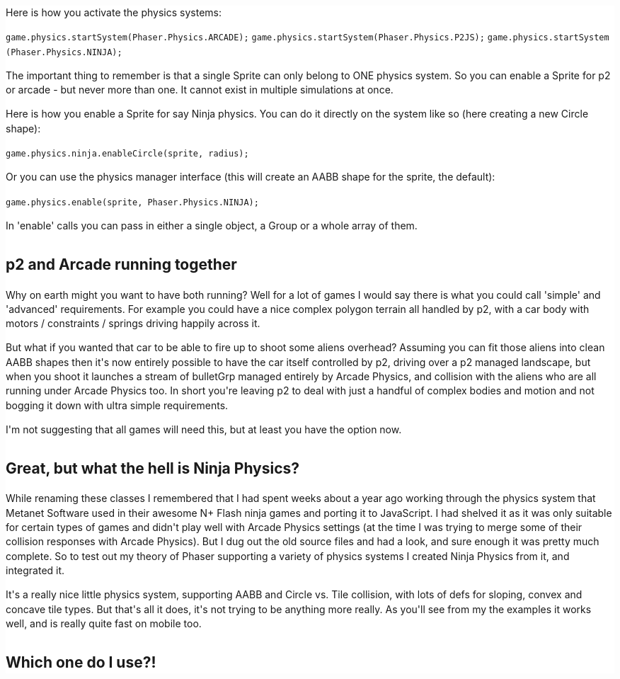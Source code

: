 Here is how you activate the physics systems:

`game.physics.startSystem(Phaser.Physics.ARCADE);`
`game.physics.startSystem(Phaser.Physics.P2JS);`
`game.physics.startSystem(Phaser.Physics.NINJA);`

The important thing to remember is that a single Sprite can only belong to ONE physics system. So you can enable a Sprite for p2 or arcade - but never more than one. It cannot exist in multiple simulations at once.
 
Here is how you enable a Sprite for say Ninja physics. You can do it directly on the system like so (here creating a new Circle shape):

`game.physics.ninja.enableCircle(sprite, radius);`

Or you can use the physics manager interface (this will create an AABB shape for the sprite, the default):

`game.physics.enable(sprite, Phaser.Physics.NINJA);`

In 'enable' calls you can pass in either a single object, a Group or a whole array of them.
 
p2 and Arcade running together
------------------------------
 
Why on earth might you want to have both running? Well for a lot of games I would say there is what you could call 'simple' and 'advanced' requirements. For example you could have a nice complex polygon terrain all handled by p2, with a car body with  motors / constraints / springs driving happily across it.
 
But what if you wanted that car to be able to fire up to shoot some aliens overhead? Assuming you can fit those aliens into clean AABB shapes then it's now entirely possible to have the car itself controlled by p2, driving over a p2 managed landscape, but when you shoot it launches a stream of bulletGrp managed entirely by Arcade Physics, and collision with the aliens who are all running under Arcade Physics too. In short you're leaving p2 to deal with just a handful of complex bodies and motion and not bogging it down with ultra simple requirements.
 
I'm not suggesting that all games will need this, but at least you have the option now.
 
Great, but what the hell is Ninja Physics?
------------------------------------------
 
While renaming these classes I remembered that I had spent weeks about a year ago working through the physics system that Metanet Software used in their awesome N+ Flash ninja games and porting it to JavaScript. I had shelved it as it was only suitable for certain types of games and didn't play well with Arcade Physics settings (at the time I was trying to merge some of their collision responses with Arcade Physics). But I dug out the old source files and had a look, and sure enough it was pretty much complete. So to test out my theory of Phaser supporting a variety of physics systems I created Ninja Physics from it, and integrated it.
 
It's a really nice little physics system, supporting AABB and Circle vs. Tile collision, with lots of defs for sloping, convex and concave tile types. But that's all it does, it's not trying to be anything more really. As you'll see from my the examples it works well, and is really quite fast on mobile too.
 
Which one do I use?!
--------------------
 